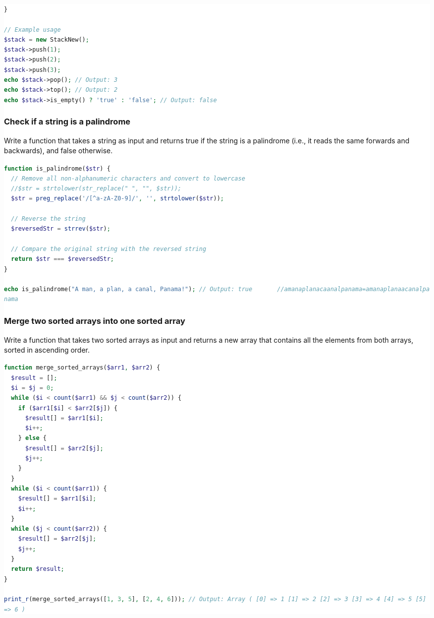 ```php
}

// Example usage
$stack = new StackNew();
$stack->push(1);
$stack->push(2);
$stack->push(3);
echo $stack->pop(); // Output: 3
echo $stack->top(); // Output: 2
echo $stack->is_empty() ? 'true' : 'false'; // Output: false
```

### Check if a string is a palindrome
  Write a function that takes a string as input and returns true if the string is a palindrome (i.e., it reads the same forwards and backwards), and false otherwise.
```php
function is_palindrome($str) {
  // Remove all non-alphanumeric characters and convert to lowercase
  //$str = strtolower(str_replace(" ", "", $str));
  $str = preg_replace('/[^a-zA-Z0-9]/', '', strtolower($str));

  // Reverse the string
  $reversedStr = strrev($str);

  // Compare the original string with the reversed string
  return $str === $reversedStr;
}

echo is_palindrome("A man, a plan, a canal, Panama!"); // Output: true       //amanaplanacaanalpanama=amanaplanaacanalpanama
```

### Merge two sorted arrays into one sorted array
  Write a function that takes two sorted arrays as input and returns a new array that contains all the elements from both arrays, sorted in ascending order.
```php
function merge_sorted_arrays($arr1, $arr2) {
  $result = [];
  $i = $j = 0;
  while ($i < count($arr1) && $j < count($arr2)) {
    if ($arr1[$i] < $arr2[$j]) {
      $result[] = $arr1[$i];
      $i++;
    } else {
      $result[] = $arr2[$j];
      $j++;
    }
  }
  while ($i < count($arr1)) {
    $result[] = $arr1[$i];
    $i++;
  }
  while ($j < count($arr2)) {
    $result[] = $arr2[$j];
    $j++;
  }
  return $result;
}

print_r(merge_sorted_arrays([1, 3, 5], [2, 4, 6])); // Output: Array ( [0] => 1 [1] => 2 [2] => 3 [3] => 4 [4] => 5 [5] => 6 )
```
